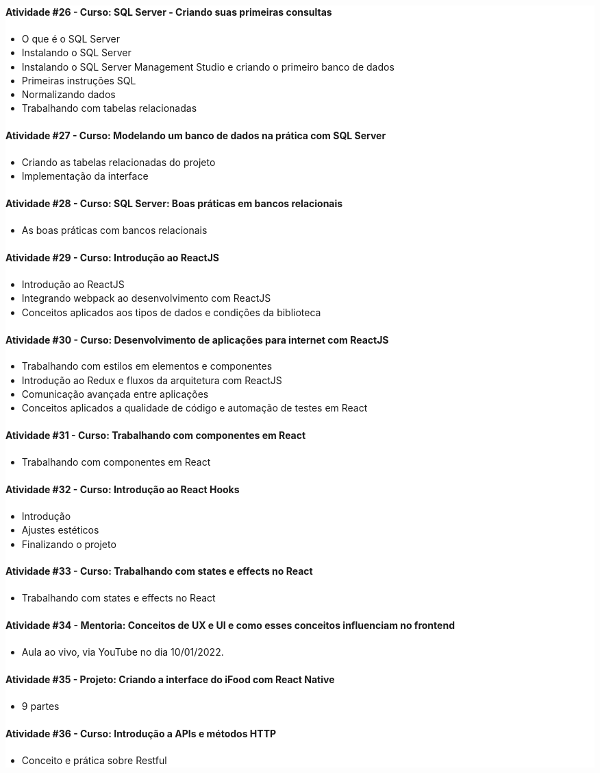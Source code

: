 #### Atividade #26 - Curso: SQL Server - Criando suas primeiras consultas
- O que é o SQL Server
- Instalando o SQL Server
- Instalando o SQL Server Management Studio e criando o primeiro banco de dados
- Primeiras instruções SQL
- Normalizando dados
- Trabalhando com tabelas relacionadas

#### Atividade #27 - Curso: Modelando um banco de dados na prática com SQL Server
- Criando as tabelas relacionadas do projeto
- Implementação da interface

#### Atividade #28 - Curso: SQL Server: Boas práticas em bancos relacionais
- As boas práticas com bancos relacionais

#### Atividade #29 - Curso: Introdução ao ReactJS
- Introdução ao ReactJS
- Integrando webpack ao desenvolvimento com ReactJS
- Conceitos aplicados aos tipos de dados e condições da biblioteca

#### Atividade #30 - Curso: Desenvolvimento de aplicações para internet com ReactJS
- Trabalhando com estilos em elementos e componentes
- Introdução ao Redux e fluxos da arquitetura com ReactJS
- Comunicação avançada entre aplicações
- Conceitos aplicados a qualidade de código e automação de testes em React

#### Atividade #31 - Curso: Trabalhando com componentes em React
- Trabalhando com componentes em React

#### Atividade #32 - Curso: Introdução ao React Hooks
- Introdução
- Ajustes estéticos
- Finalizando o projeto

#### Atividade #33 - Curso: Trabalhando com states e effects no React
- Trabalhando com states e effects no React

#### Atividade #34 - Mentoria: Conceitos de UX e UI e como esses conceitos influenciam no frontend
-  Aula ao vivo, via YouTube no dia 10/01/2022. 

#### Atividade #35 - Projeto: Criando a interface do iFood com React Native
- 9 partes

#### Atividade #36 - Curso: Introdução a APIs e métodos HTTP
- Conceito e prática sobre Restful
